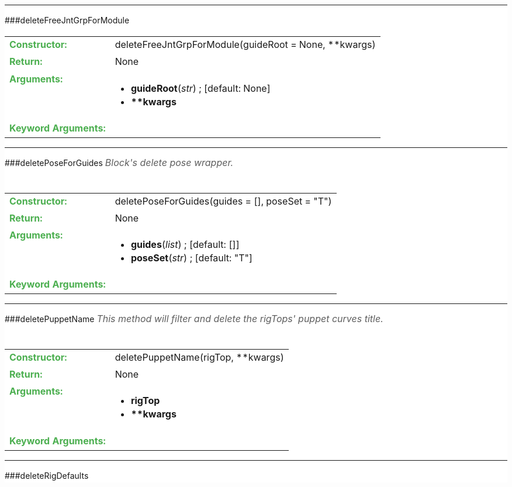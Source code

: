 <hr width = 100%>
###deleteFreeJntGrpForModule
<font size = 3pt>
<table>
<tr><td><b><font color = #4caf50>Constructor:  </font></b></td><td>deleteFreeJntGrpForModule(guideRoot = None, **kwargs)</td></tr>
<tr><td><b><font color = #4caf50>Return:  </font></b></td><td>None</td></tr>
<tr><td><b><font color = #4caf50>Arguments:  </font></b></td>
<td><ul>
<li><b>guideRoot</b>(<i>str</i>) ; [default: None]</li>
<li><b>**kwargs</b></li>
</ul></td>
</tr>
<tr width=150px><td><b><font color = #4caf50>Keyword Arguments:  </font></b></td>
</tr>
</table></font>
<hr width = 100%>
###deletePoseForGuides
<font color = #5f5f5f size = 3pt>
<i>
Block's delete pose wrapper. <br>
</i>
<br>
</font>
<font size = 3pt>
<table>
<tr><td><b><font color = #4caf50>Constructor:  </font></b></td><td>deletePoseForGuides(guides = [], poseSet = "T")</td></tr>
<tr><td><b><font color = #4caf50>Return:  </font></b></td><td>None</td></tr>
<tr><td><b><font color = #4caf50>Arguments:  </font></b></td>
<td><ul>
<li><b>guides</b>(<i>list</i>) ; [default: []]</li>
<li><b>poseSet</b>(<i>str</i>) ; [default: "T"]</li>
</ul></td>
</tr>
<tr width=150px><td><b><font color = #4caf50>Keyword Arguments:  </font></b></td>
</tr>
</table></font>
<hr width = 100%>
###deletePuppetName
<font color = #5f5f5f size = 3pt>
<i>
This method will filter and delete the rigTops' puppet curves title. <br>
</i>
<br>
</font>
<font size = 3pt>
<table>
<tr><td><b><font color = #4caf50>Constructor:  </font></b></td><td>deletePuppetName(rigTop, **kwargs)</td></tr>
<tr><td><b><font color = #4caf50>Return:  </font></b></td><td>None</td></tr>
<tr><td><b><font color = #4caf50>Arguments:  </font></b></td>
<td><ul>
<li><b>rigTop</b></li>
<li><b>**kwargs</b></li>
</ul></td>
</tr>
<tr width=150px><td><b><font color = #4caf50>Keyword Arguments:  </font></b></td>
</tr>
</table></font>
<hr width = 100%>
###deleteRigDefaults
<font color = #5f5f5f size = 3pt>
<i>